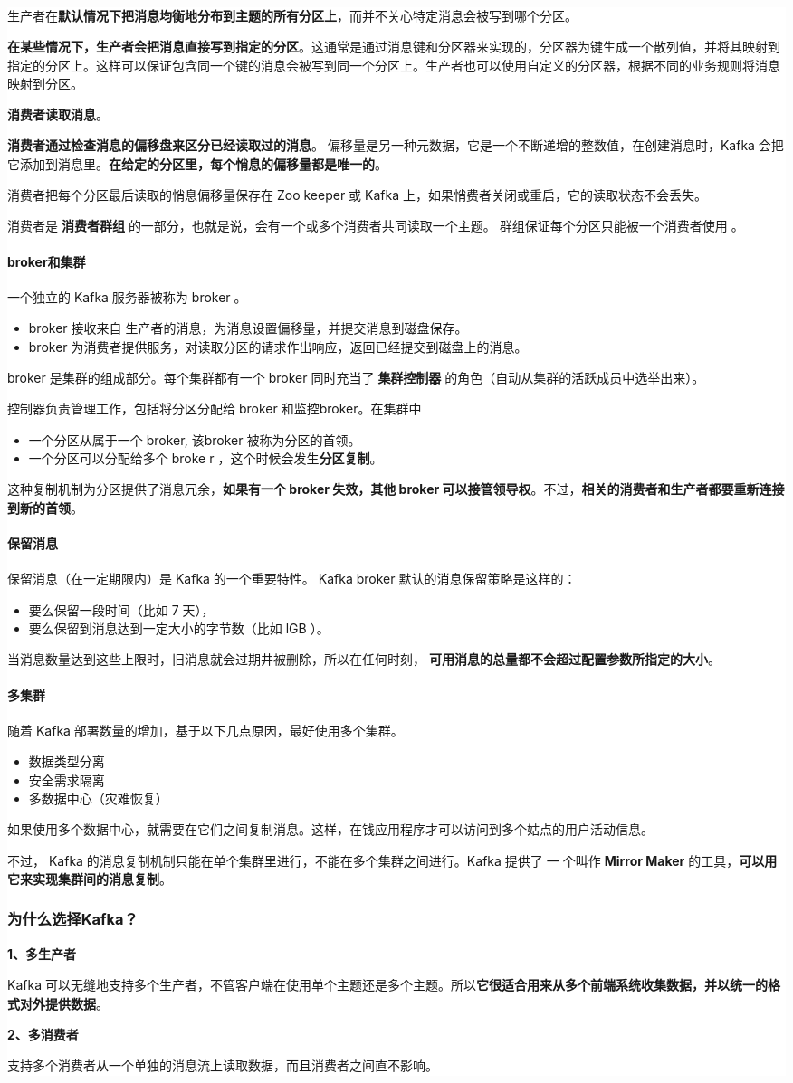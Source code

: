 生产者在**默认情况下把消息均衡地分布到主题的所有分区上**，而并不关心特定消息会被写到哪个分区。

**在某些情况下，生产者会把消息直接写到指定的分区**。这通常是通过消息键和分区器来实现的，分区器为键生成一个散列值，并将其映射到指定的分区上。这样可以保证包含同一个键的消息会被写到同一个分区上。生产者也可以使用自定义的分区器，根据不同的业务规则将消息映射到分区。

**消费者读取消息**。

**消费者通过检查消息的偏移盘来区分已经读取过的消息**。 偏移量是另一种元数据，它是一个不断递增的整数值，在创建消息时，Kafka 会把它添加到消息里。**在给定的分区里，每个悄息的偏移量都是唯一的**。

消费者把每个分区最后读取的悄息偏移量保存在 Zoo keeper 或 Kafka 上，如果悄费者关闭或重启，它的读取状态不会丢失。

消费者是 **消费者群组** 的一部分，也就是说，会有一个或多个消费者共同读取一个主题。 群组保证每个分区只能被一个消费者使用 。

#### broker和集群

一个独立的 Kafka 服务器被称为 broker 。 

- broker 接收来自 生产者的消息，为消息设置偏移量，并提交消息到磁盘保存。 
- broker 为消费者提供服务，对读取分区的请求作出响应，返回已经提交到磁盘上的消息。

broker 是集群的组成部分。每个集群都有一个 broker 同时充当了 **集群控制器** 的角色（自动从集群的活跃成员中选举出来）。

控制器负责管理工作，包括将分区分配给 broker 和监控broker。在集群中

- 一个分区从属于一个 broker, 该broker 被称为分区的首领。
- 一个分区可以分配给多个 broke r ，这个时候会发生**分区复制**。

这种复制机制为分区提供了消息冗余，**如果有一个 broker 失效，其他 broker 可以接管领导权**。不过，**相关的消费者和生产者都要重新连接到新的首领**。

#### 保留消息

保留消息（在一定期限内）是 Kafka 的一个重要特性。 Kafka broker 默认的消息保留策略是这样的：

- 要么保留一段时间（比如 7 天），
- 要么保留到消息达到一定大小的字节数（比如 lGB ）。

当消息数量达到这些上限时，旧消息就会过期井被删除，所以在任何时刻， **可用消息的总量都不会超过配置参数所指定的大小**。

#### 多集群

随着 Kafka 部署数量的增加，基于以下几点原因，最好使用多个集群。

- 数据类型分离
- 安全需求隔离
- 多数据中心（灾难恢复）

如果使用多个数据中心，就需要在它们之间复制消息。这样，在钱应用程序才可以访问到多个姑点的用户活动信息。

不过， Kafka 的消息复制机制只能在单个集群里进行，不能在多个集群之间进行。Kafka 提供了 一 个叫作 **Mirror Maker** 的工具，**可以用它来实现集群间的消息复制**。

### 为什么选择Kafka？

**1、多生产者**

Kafka 可以无缝地支持多个生产者，不管客户端在使用单个主题还是多个主题。所以**它很适合用来从多个前端系统收集数据，并以统一的格式对外提供数据**。

**2、多消费者**

支持多个消费者从一个单独的消息流上读取数据，而且消费者之间直不影响。

